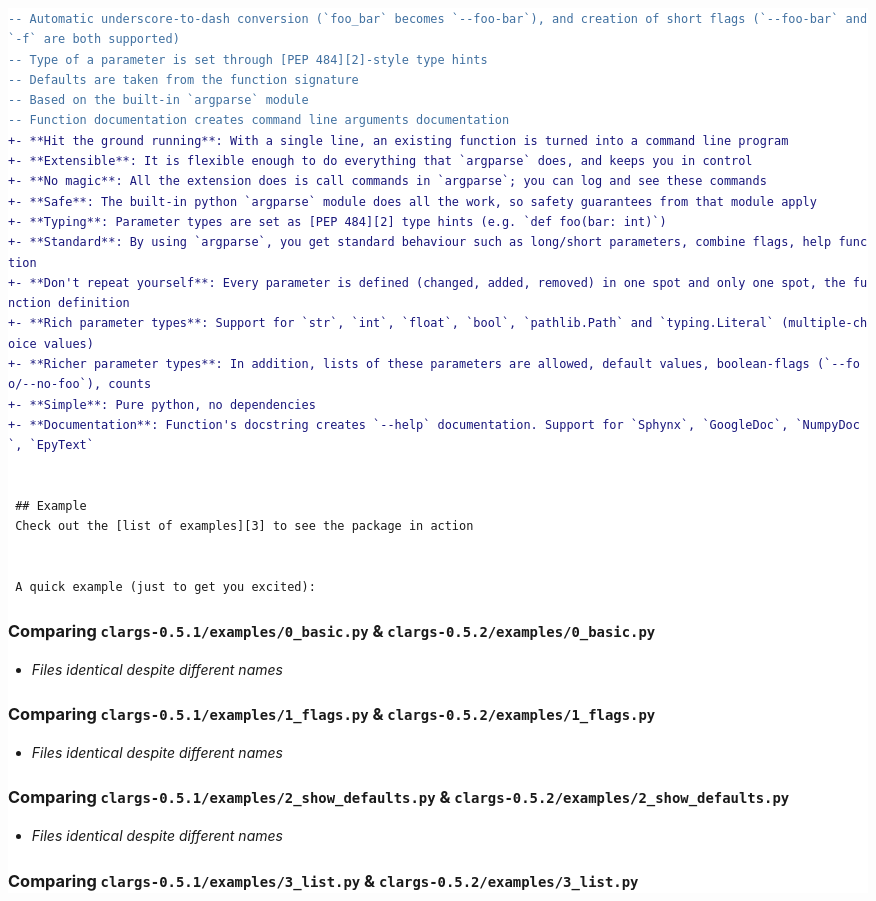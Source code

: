 ```diff
-- Automatic underscore-to-dash conversion (`foo_bar` becomes `--foo-bar`), and creation of short flags (`--foo-bar` and `-f` are both supported)
-- Type of a parameter is set through [PEP 484][2]-style type hints
-- Defaults are taken from the function signature
-- Based on the built-in `argparse` module
-- Function documentation creates command line arguments documentation
+- **Hit the ground running**: With a single line, an existing function is turned into a command line program
+- **Extensible**: It is flexible enough to do everything that `argparse` does, and keeps you in control
+- **No magic**: All the extension does is call commands in `argparse`; you can log and see these commands
+- **Safe**: The built-in python `argparse` module does all the work, so safety guarantees from that module apply
+- **Typing**: Parameter types are set as [PEP 484][2] type hints (e.g. `def foo(bar: int)`)
+- **Standard**: By using `argparse`, you get standard behaviour such as long/short parameters, combine flags, help function
+- **Don't repeat yourself**: Every parameter is defined (changed, added, removed) in one spot and only one spot, the function definition
+- **Rich parameter types**: Support for `str`, `int`, `float`, `bool`, `pathlib.Path` and `typing.Literal` (multiple-choice values)
+- **Richer parameter types**: In addition, lists of these parameters are allowed, default values, boolean-flags (`--foo/--no-foo`), counts
+- **Simple**: Pure python, no dependencies
+- **Documentation**: Function's docstring creates `--help` documentation. Support for `Sphynx`, `GoogleDoc`, `NumpyDoc`, `EpyText`
 
 
 ## Example
 Check out the [list of examples][3] to see the package in action
 
 
 A quick example (just to get you excited):
```

### Comparing `clargs-0.5.1/examples/0_basic.py` & `clargs-0.5.2/examples/0_basic.py`

 * *Files identical despite different names*

### Comparing `clargs-0.5.1/examples/1_flags.py` & `clargs-0.5.2/examples/1_flags.py`

 * *Files identical despite different names*

### Comparing `clargs-0.5.1/examples/2_show_defaults.py` & `clargs-0.5.2/examples/2_show_defaults.py`

 * *Files identical despite different names*

### Comparing `clargs-0.5.1/examples/3_list.py` & `clargs-0.5.2/examples/3_list.py`
